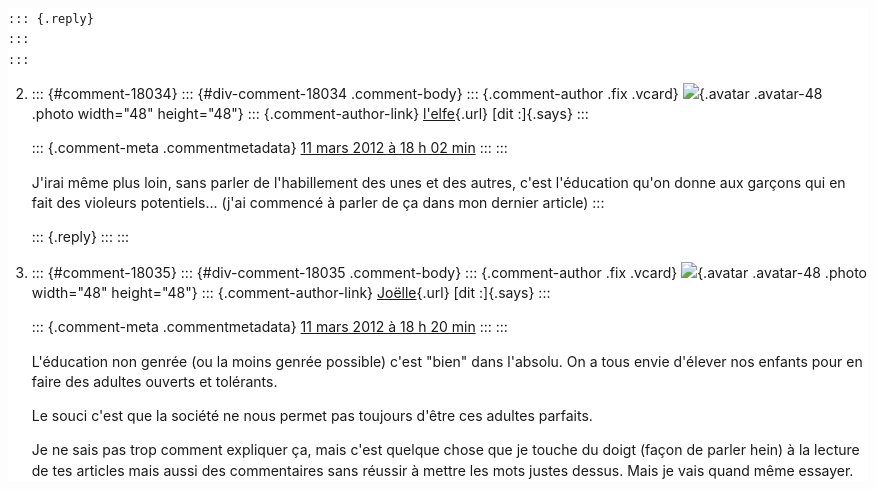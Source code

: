     ::: {.reply}
    :::
    :::

2.  ::: {#comment-18034}
    ::: {#div-comment-18034 .comment-body}
    ::: {.comment-author .fix .vcard}
    ![](http://0.gravatar.com/avatar/066a4a20d01c2e9544de5b61d182b068?s=48&d=http%3A%2F%2F0.gravatar.com%2Favatar%2Fad516503a11cd5ca435acc9bb6523536%3Fs%3D48&r=G){.avatar
    .avatar-48 .photo width="48" height="48"}
    ::: {.comment-author-link}
    [l\'elfe](http://lesquestionscomposent.fr){.url} [dit :]{.says}
    :::

    ::: {.comment-meta .commentmetadata}
    [11 mars 2012 à 18 h 02
    min](http://www.crepegeorgette.com/2012/03/11/education-non-genree/#comment-18034)
    :::
    :::

    J\'irai même plus loin, sans parler de l\'habillement des unes et
    des autres, c\'est l\'éducation qu\'on donne aux garçons qui en fait
    des violeurs potentiels\... (j\'ai commencé à parler de ça dans mon
    dernier article)
    :::

    ::: {.reply}
    :::
    :::

3.  ::: {#comment-18035}
    ::: {#div-comment-18035 .comment-body}
    ::: {.comment-author .fix .vcard}
    ![](http://1.gravatar.com/avatar/fa99b91802b88f8b4292b349f9ba0704?s=48&d=http%3A%2F%2F1.gravatar.com%2Favatar%2Fad516503a11cd5ca435acc9bb6523536%3Fs%3D48&r=G){.avatar
    .avatar-48 .photo width="48" height="48"}
    ::: {.comment-author-link}
    [Joëlle](http://www.luckyslug.fr){.url} [dit :]{.says}
    :::

    ::: {.comment-meta .commentmetadata}
    [11 mars 2012 à 18 h 20
    min](http://www.crepegeorgette.com/2012/03/11/education-non-genree/#comment-18035)
    :::
    :::

    L\'éducation non genrée (ou la moins genrée possible) c\'est
    \"bien\" dans l\'absolu. On a tous envie d\'élever nos enfants pour
    en faire des adultes ouverts et tolérants.

    Le souci c\'est que la société ne nous permet pas toujours d\'être
    ces adultes parfaits.

    Je ne sais pas trop comment expliquer ça, mais c\'est quelque chose
    que je touche du doigt (façon de parler hein) à la lecture de tes
    articles mais aussi des commentaires sans réussir à mettre les mots
    justes dessus. Mais je vais quand même essayer.
